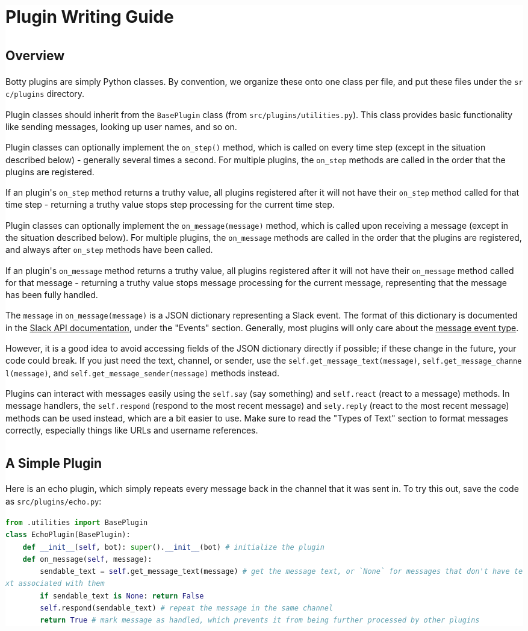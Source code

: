 Plugin Writing Guide
====================

Overview
--------

Botty plugins are simply Python classes. By convention, we organize these onto one class per file, and put these files under the `src/plugins` directory.

Plugin classes should inherit from the `BasePlugin` class (from `src/plugins/utilities.py`). This class provides basic functionality like sending messages, looking up user names, and so on.

Plugin classes can optionally implement the `on_step()` method, which is called on every time step (except in the situation described below) - generally several times a second. For multiple plugins, the `on_step` methods are called in the order that the plugins are registered.

If an plugin's `on_step` method returns a truthy value, all plugins registered after it will not have their `on_step` method called for that time step - returning a truthy value stops step processing for the current time step.

Plugin classes can optionally implement the `on_message(message)` method, which is called upon receiving a message (except in the situation described below). For multiple plugins, the `on_message` methods are called in the order that the plugins are registered, and always after `on_step` methods have been called.

If an plugin's `on_message` method returns a truthy value, all plugins registered after it will not have their `on_message` method called for that message - returning a truthy value stops message processing for the current message, representing that the message has been fully handled.

The `message` in `on_message(message)` is a JSON dictionary representing a Slack event. The format of this dictionary is documented in the [Slack API documentation](https://api.slack.com/rtm), under the "Events" section. Generally, most plugins will only care about the [message event type](https://api.slack.com/events/message).

However, it is a good idea to avoid accessing fields of the JSON dictionary directly if possible; if these change in the future, your code could break. If you just need the text, channel, or sender, use the `self.get_message_text(message)`, `self.get_message_channel(message)`, and `self.get_message_sender(message)` methods instead.

Plugins can interact with messages easily using the `self.say` (say something) and `self.react` (react to a message) methods. In message handlers, the `self.respond` (respond to the most recent message) and `sely.reply` (react to the most recent message) methods can be used instead, which are a bit easier to use. Make sure to read the "Types of Text" section to format messages correctly, especially things like URLs and username references.

A Simple Plugin
---------------

Here is an echo plugin, which simply repeats every message back in the channel that it was sent in. To try this out, save the code as `src/plugins/echo.py`:

```python
from .utilities import BasePlugin
class EchoPlugin(BasePlugin):
    def __init__(self, bot): super().__init__(bot) # initialize the plugin
    def on_message(self, message):
        sendable_text = self.get_message_text(message) # get the message text, or `None` for messages that don't have text associated with them
        if sendable_text is None: return False
        self.respond(sendable_text) # repeat the message in the same channel
        return True # mark message as handled, which prevents it from being further processed by other plugins
```
